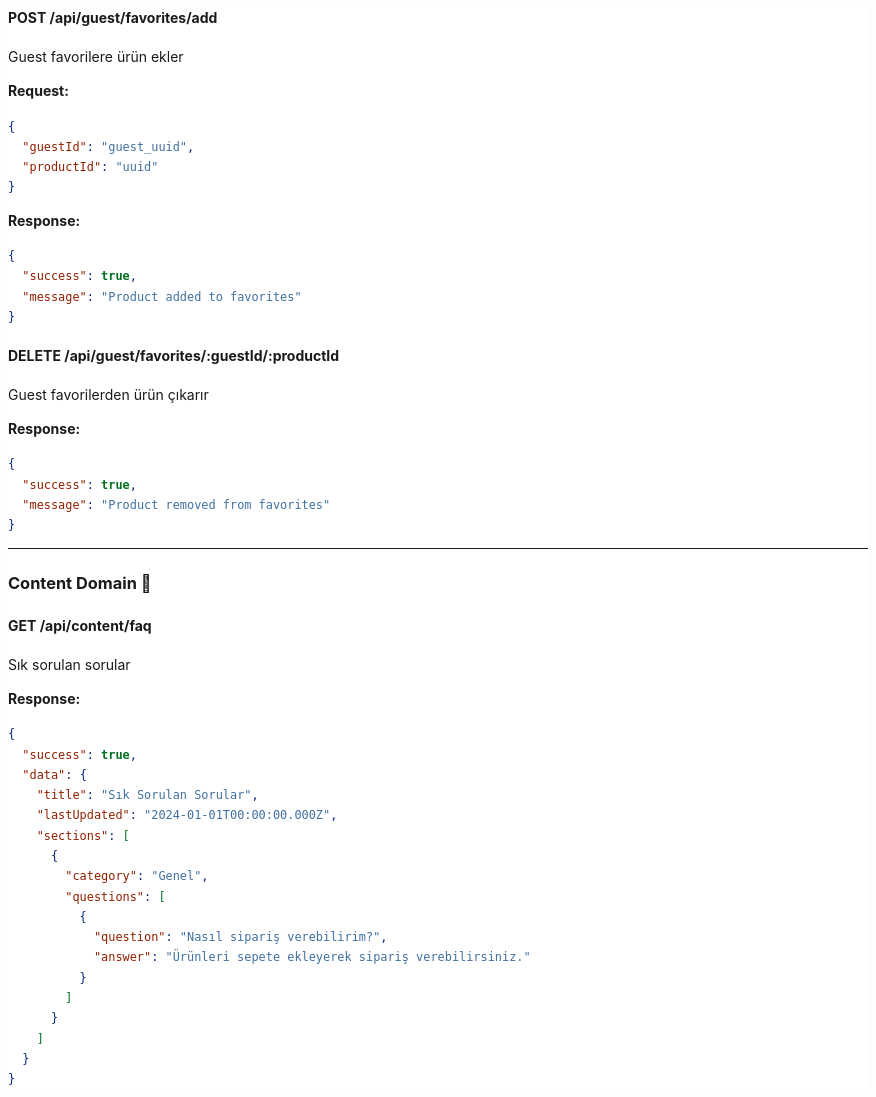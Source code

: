 #### POST /api/guest/favorites/add
Guest favorilere ürün ekler

**Request:**
```json
{
  "guestId": "guest_uuid",
  "productId": "uuid"
}
```

**Response:**
```json
{
  "success": true,
  "message": "Product added to favorites"
}
```

#### DELETE /api/guest/favorites/:guestId/:productId
Guest favorilerden ürün çıkarır

**Response:**
```json
{
  "success": true,
  "message": "Product removed from favorites"
}
```

---

### Content Domain 📄

#### GET /api/content/faq
Sık sorulan sorular

**Response:**
```json
{
  "success": true,
  "data": {
    "title": "Sık Sorulan Sorular",
    "lastUpdated": "2024-01-01T00:00:00.000Z",
    "sections": [
      {
        "category": "Genel",
        "questions": [
          {
            "question": "Nasıl sipariş verebilirim?",
            "answer": "Ürünleri sepete ekleyerek sipariş verebilirsiniz."
          }
        ]
      }
    ]
  }
}
```
